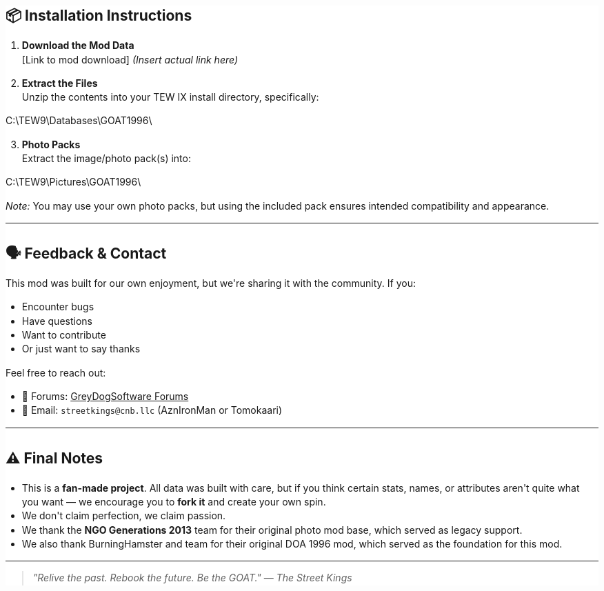 
## 📦 Installation Instructions

1. **Download the Mod Data**  
   [Link to mod download] _(Insert actual link here)_

2. **Extract the Files**  
   Unzip the contents into your TEW IX install directory, specifically:

C:\TEW9\Databases\GOAT1996\

3. **Photo Packs**  
   Extract the image/photo pack(s) into:

C:\TEW9\Pictures\GOAT1996\

_Note:_ You may use your own photo packs, but using the included pack ensures intended compatibility and appearance.

---

## 🗣️ Feedback & Contact

This mod was built for our own enjoyment, but we're sharing it with the community. If you:

- Encounter bugs
- Have questions
- Want to contribute
- Or just want to say thanks

Feel free to reach out:

- 🧠 Forums: [GreyDogSoftware Forums](https://www.greydogsoftware.com/forum/)
- 📧 Email: `streetkings@cnb.llc`
  (AznIronMan or Tomokaari)

---

## ⚠️ Final Notes

- This is a **fan-made project**. All data was built with care, but if you think certain stats, names, or attributes
  aren't quite what you want — we encourage you to **fork it** and create your own spin.
- We don't claim perfection, we claim passion.
- We thank the **NGO Generations 2013** team for their original photo mod base, which served as legacy support.
- We also thank BurningHamster and team for their original DOA 1996 mod, which served as the foundation for this mod.

---

> _"Relive the past. Rebook the future. Be the GOAT."_
> — _The Street Kings_
